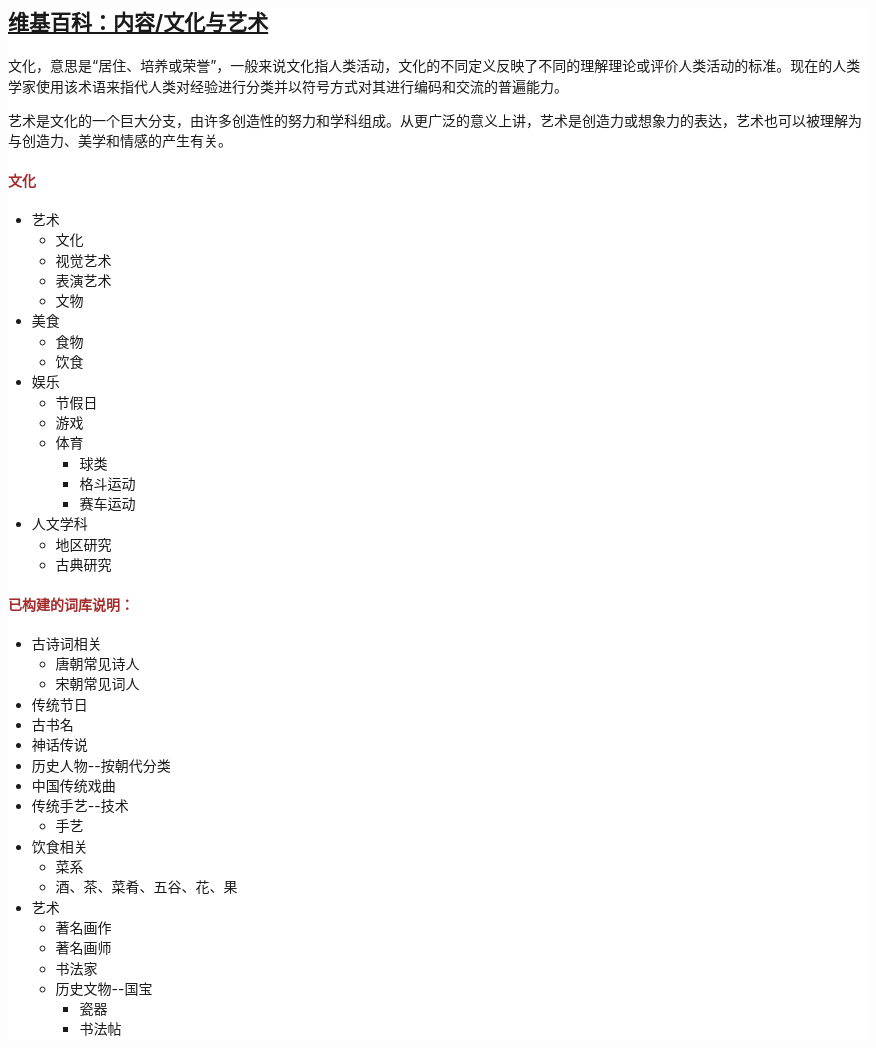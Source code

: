 

## [维基百科：内容/文化与艺术](https://en.wikipedia.org/wiki/Wikipedia:Contents/Culture_and_the_arts)

文化，意思是“居住、培养或荣誉”，一般来说文化指人类活动，文化的不同定义反映了不同的理解理论或评价人类活动的标准。现在的人类学家使用该术语来指代人类对经验进行分类并以符号方式对其进行编码和交流的普遍能力。

艺术是文化的一个巨大分支，由许多创造性的努力和学科组成。从更广泛的意义上讲，艺术是创造力或想象力的表达，艺术也可以被理解为与创造力、美学和情感的产生有关。

#### <span style='color:brown'>**文化**</span>

- 艺术
  - 文化
  - 视觉艺术
  - 表演艺术
  - 文物
- 美食
  - 食物
  - 饮食
- 娱乐
  - 节假日
  - 游戏
  - 体育
    - 球类
    - 格斗运动
    - 赛车运动
- 人文学科
  - 地区研究
  - 古典研究

#### <span style='color:brown'>**已构建的词库说明：**</span>

- 古诗词相关
  - 唐朝常见诗人
  - 宋朝常见词人
- 传统节日
- 古书名
- 神话传说
- 历史人物--按朝代分类
- 中国传统戏曲
- 传统手艺--技术
  - 手艺
- 饮食相关
  - 菜系
  - 酒、茶、菜肴、五谷、花、果
- 艺术
  - 著名画作
  - 著名画师
  - 书法家
  - 历史文物--国宝
    - 瓷器
    - 书法帖
